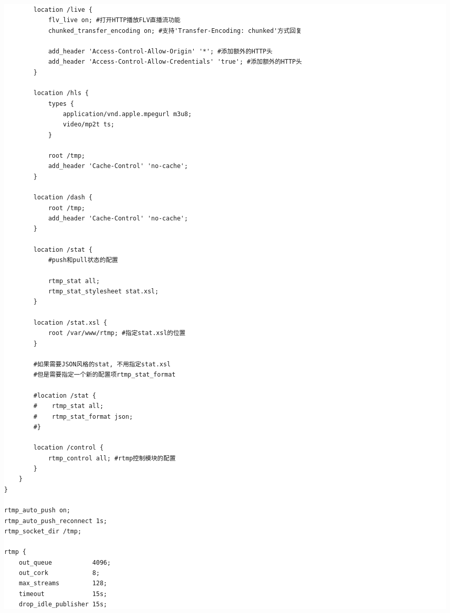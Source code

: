             location /live {
                flv_live on; #打开HTTP播放FLV直播流功能
                chunked_transfer_encoding on; #支持'Transfer-Encoding: chunked'方式回复

                add_header 'Access-Control-Allow-Origin' '*'; #添加额外的HTTP头
                add_header 'Access-Control-Allow-Credentials' 'true'; #添加额外的HTTP头
            }

            location /hls {
                types {
                    application/vnd.apple.mpegurl m3u8;
                    video/mp2t ts;
                }

                root /tmp;
                add_header 'Cache-Control' 'no-cache';
            }

            location /dash {
                root /tmp;
                add_header 'Cache-Control' 'no-cache';
            }

            location /stat {
                #push和pull状态的配置

                rtmp_stat all;
                rtmp_stat_stylesheet stat.xsl;
            }

            location /stat.xsl {
                root /var/www/rtmp; #指定stat.xsl的位置
            }

            #如果需要JSON风格的stat, 不用指定stat.xsl
            #但是需要指定一个新的配置项rtmp_stat_format

            #location /stat {
            #    rtmp_stat all;
            #    rtmp_stat_format json;
            #}

            location /control {
                rtmp_control all; #rtmp控制模块的配置
            }
        }
    }

    rtmp_auto_push on;
    rtmp_auto_push_reconnect 1s;
    rtmp_socket_dir /tmp;

    rtmp {
        out_queue           4096;
        out_cork            8;
        max_streams         128;
        timeout             15s;
        drop_idle_publisher 15s;
